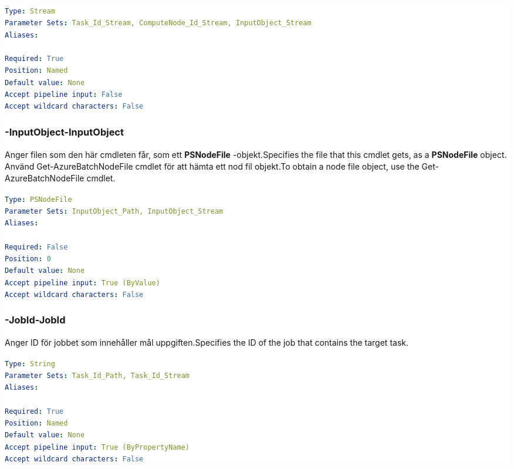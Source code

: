 ```yaml
Type: Stream
Parameter Sets: Task_Id_Stream, ComputeNode_Id_Stream, InputObject_Stream
Aliases: 

Required: True
Position: Named
Default value: None
Accept pipeline input: False
Accept wildcard characters: False
```

### <span data-ttu-id="f6c32-159">-InputObject</span><span class="sxs-lookup"><span data-stu-id="f6c32-159">-InputObject</span></span>
<span data-ttu-id="f6c32-160">Anger filen som den här cmdleten får, som ett **PSNodeFile** -objekt.</span><span class="sxs-lookup"><span data-stu-id="f6c32-160">Specifies the file that this cmdlet gets, as a **PSNodeFile** object.</span></span>
<span data-ttu-id="f6c32-161">Använd Get-AzureBatchNodeFile cmdlet för att hämta ett nod fil objekt.</span><span class="sxs-lookup"><span data-stu-id="f6c32-161">To obtain a node file object, use the Get-AzureBatchNodeFile cmdlet.</span></span>

```yaml
Type: PSNodeFile
Parameter Sets: InputObject_Path, InputObject_Stream
Aliases: 

Required: False
Position: 0
Default value: None
Accept pipeline input: True (ByValue)
Accept wildcard characters: False
```

### <span data-ttu-id="f6c32-162">-JobId</span><span class="sxs-lookup"><span data-stu-id="f6c32-162">-JobId</span></span>
<span data-ttu-id="f6c32-163">Anger ID för jobbet som innehåller mål uppgiften.</span><span class="sxs-lookup"><span data-stu-id="f6c32-163">Specifies the ID of the job that contains the target task.</span></span>

```yaml
Type: String
Parameter Sets: Task_Id_Path, Task_Id_Stream
Aliases: 

Required: True
Position: Named
Default value: None
Accept pipeline input: True (ByPropertyName)
Accept wildcard characters: False
```
